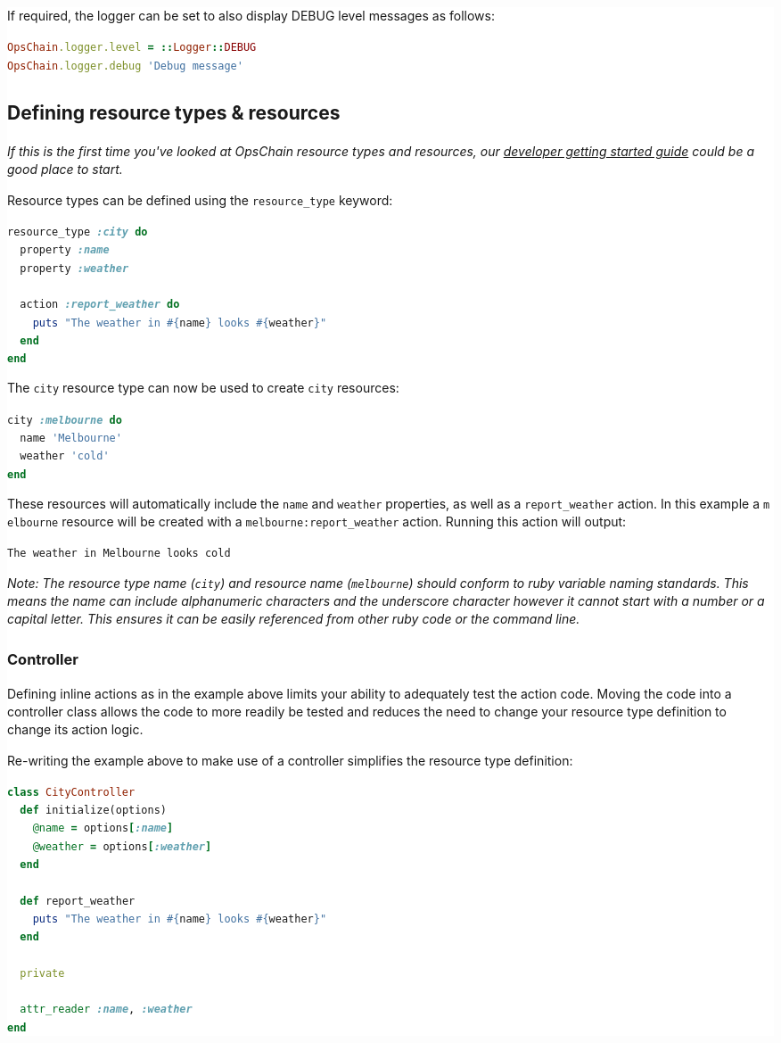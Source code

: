 If required, the logger can be set to also display DEBUG level messages as follows:

```ruby
OpsChain.logger.level = ::Logger::DEBUG
OpsChain.logger.debug 'Debug message'
```

## Defining resource types & resources

_If this is the first time you've looked at OpsChain resource types and resources, our [developer getting started guide](/docs/getting_started/developer.md) could be a good place to start._

Resource types can be defined using the `resource_type` keyword:

```ruby
resource_type :city do
  property :name
  property :weather

  action :report_weather do
    puts "The weather in #{name} looks #{weather}"
  end
end
```

The `city` resource type can now be used to create `city` resources:

```ruby
city :melbourne do
  name 'Melbourne'
  weather 'cold'
end
```

These resources will automatically include the `name` and `weather` properties, as well as a `report_weather` action. In this example a `melbourne` resource will be created with a `melbourne:report_weather` action. Running this action will output:

`The weather in Melbourne looks cold`

_Note: The resource type name (`city`) and resource name (`melbourne`) should conform to ruby variable naming standards. This means the name can include alphanumeric characters and the underscore character however it cannot start with a number or a capital letter. This ensures it can be easily referenced from other ruby code or the command line._

### Controller

Defining inline actions as in the example above limits your ability to adequately test the action code. Moving the code into a controller class allows the code to more readily be tested and reduces the need to change your resource type definition to change its action logic.

Re-writing the example above to make use of a controller simplifies the resource type definition:

```ruby
class CityController
  def initialize(options)
    @name = options[:name]
    @weather = options[:weather]
  end

  def report_weather
    puts "The weather in #{name} looks #{weather}"
  end

  private

  attr_reader :name, :weather
end

```